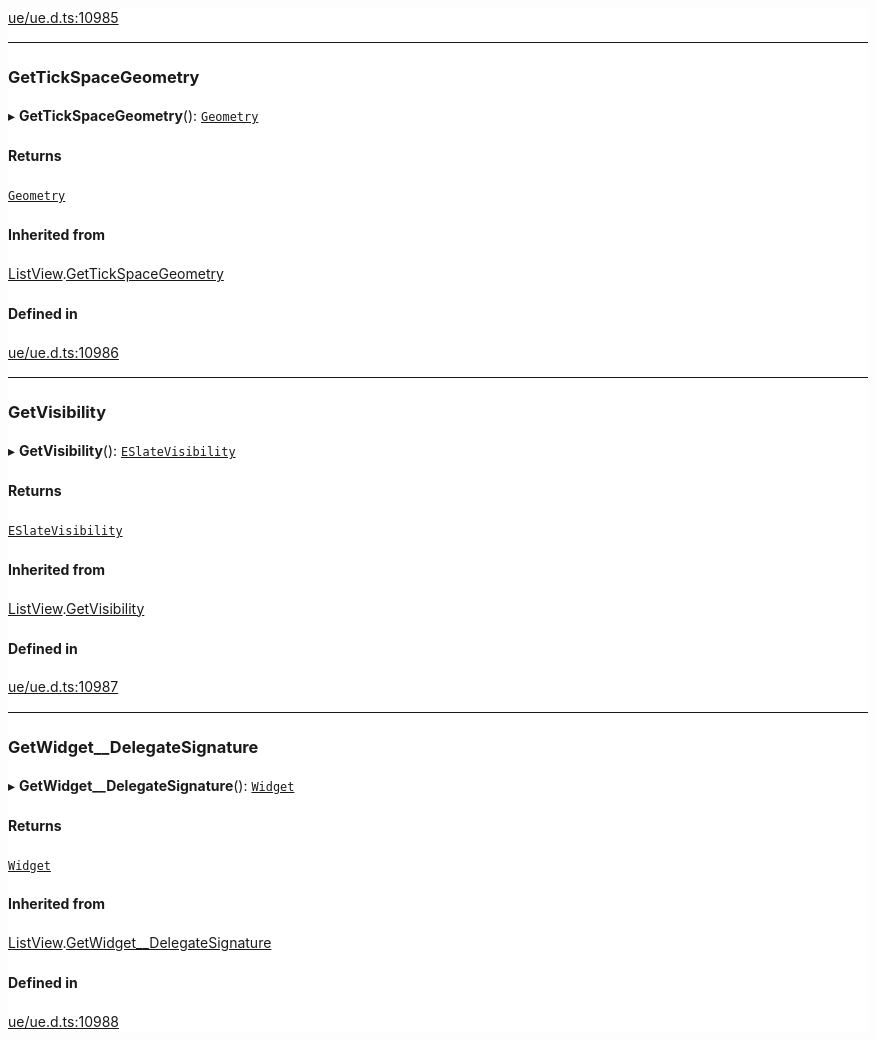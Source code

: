 [ue/ue.d.ts:10985](https://github.com/YugMetaverse/yug_typings/blob/b7d9b19/ue/ue.d.ts#L10985)

___

### GetTickSpaceGeometry

▸ **GetTickSpaceGeometry**(): [`Geometry`](ue_ue.Geometry.md)

#### Returns

[`Geometry`](ue_ue.Geometry.md)

#### Inherited from

[ListView](ue_ue.ListView.md).[GetTickSpaceGeometry](ue_ue.ListView.md#gettickspacegeometry)

#### Defined in

[ue/ue.d.ts:10986](https://github.com/YugMetaverse/yug_typings/blob/b7d9b19/ue/ue.d.ts#L10986)

___

### GetVisibility

▸ **GetVisibility**(): [`ESlateVisibility`](../enums/ue_ue.ESlateVisibility.md)

#### Returns

[`ESlateVisibility`](../enums/ue_ue.ESlateVisibility.md)

#### Inherited from

[ListView](ue_ue.ListView.md).[GetVisibility](ue_ue.ListView.md#getvisibility)

#### Defined in

[ue/ue.d.ts:10987](https://github.com/YugMetaverse/yug_typings/blob/b7d9b19/ue/ue.d.ts#L10987)

___

### GetWidget\_\_DelegateSignature

▸ **GetWidget__DelegateSignature**(): [`Widget`](ue_ue.Widget.md)

#### Returns

[`Widget`](ue_ue.Widget.md)

#### Inherited from

[ListView](ue_ue.ListView.md).[GetWidget__DelegateSignature](ue_ue.ListView.md#getwidget__delegatesignature)

#### Defined in

[ue/ue.d.ts:10988](https://github.com/YugMetaverse/yug_typings/blob/b7d9b19/ue/ue.d.ts#L10988)
